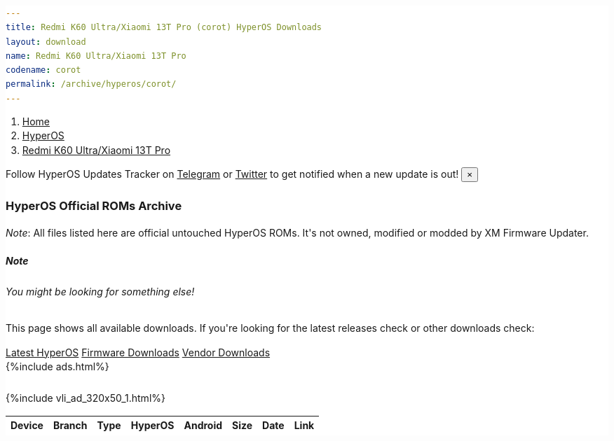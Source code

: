 ```yaml
---
title: Redmi K60 Ultra/Xiaomi 13T Pro (corot) HyperOS Downloads
layout: download
name: Redmi K60 Ultra/Xiaomi 13T Pro
codename: corot
permalink: /archive/hyperos/corot/
---
```

<nav aria-label="breadcrumb">
    <ol class="breadcrumb">
        <li class="breadcrumb-item"><a href="/">Home</a></li>
        <li class="breadcrumb-item"><a href="/hyperos/">HyperOS</a></li>
        <li class="breadcrumb-item active" aria-current="page"><a href="/hyperos/corot/">Redmi K60 Ultra/Xiaomi 13T Pro</a></li>
    </ol>
</nav>
<div class="alert alert-primary alert-dismissible fade show" role="alert">
    Follow HyperOS Updates Tracker on <a href="https://t.me/MIUIUpdatesTracker" class="alert-link">Telegram</a>
     or <a href="https://twitter.com/MiFwUpdater" class="alert-link">Twitter</a> to get notified when a new update is out!
    <button type="button" class="close" data-dismiss="alert" aria-label="Close">
        <span aria-hidden="true">&times;</span>
    </button>
</div>

### HyperOS Official ROMs Archive
*Note*: All files listed here are official untouched HyperOS ROMs. It's not owned, modified or modded by XM Firmware Updater.
<div class="card">
  <div class="card-body">
    <h5 class="card-title">Note</h5>
    <h6 class="card-subtitle mb-2 text-muted">You might be looking for something else!</h6>
    <p class="card-text">This page shows all available downloads.
     If you're looking for the latest releases check or other downloads check:</p>
    <a href="/hyperos/corot/" class="card-link">Latest HyperOS</a>
    <a href="/firmware/corot/" class="card-link">Firmware Downloads</a>
    <a href="/vendor/corot/" class="card-link">Vendor Downloads</a>
  </div>
</div>
{%include ads.html%}
<div class="row justify-content-center">
    <div class="col-10">
        <div class="table-responsive-md" style="margin-top: 25px;">
            {%include vli_ad_320x50_1.html%}
            <table id="miui" class="display dt-responsive nowrap compact table table-striped table-hover table-sm">
                <thead class="thead-dark">
                    <tr>
                        <th data-ref="device">Device</th>
                        <th data-ref="branch">Branch</th>
                        <th data-ref="type">Type</th>
                        <th data-ref="miui">HyperOS</th>
                        <th data-ref="android">Android</th>
                        <th data-ref="size">Size</th>
                        <th data-ref="size">Date</th>
                        <th data-ref="link">Link</th>
                    </tr>
                </thead>
                <tbody>